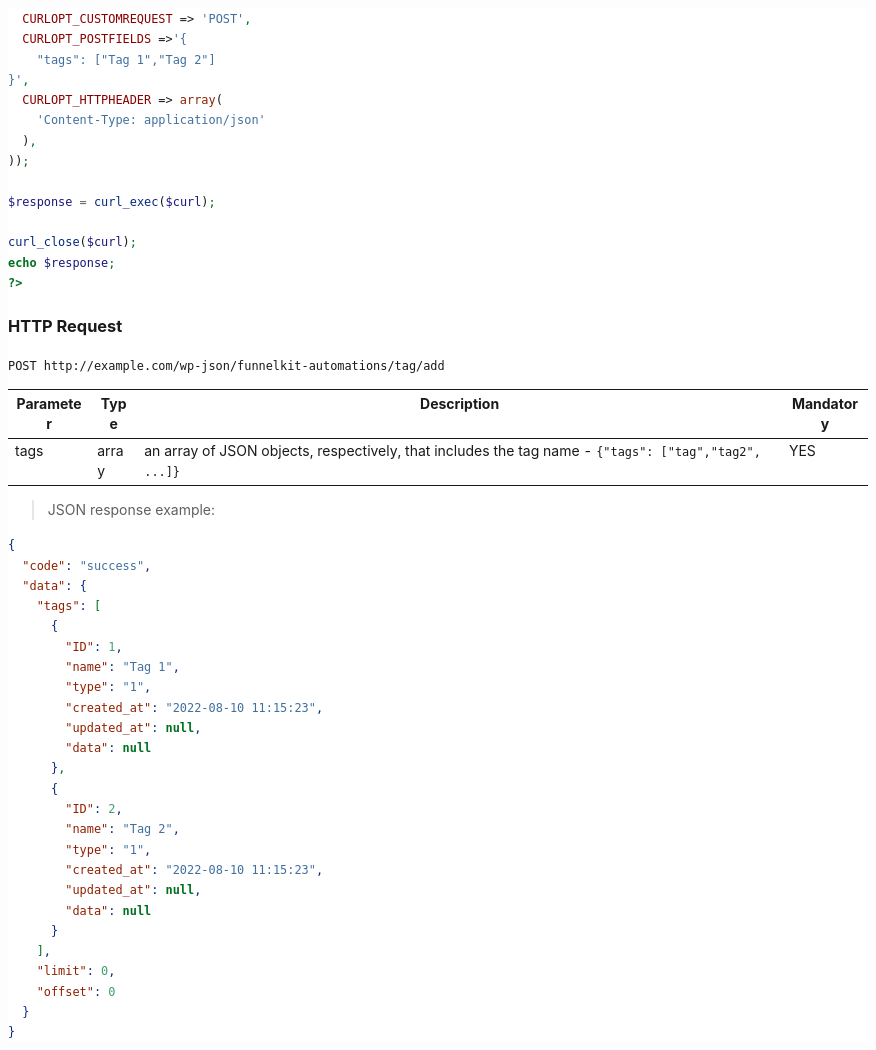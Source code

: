 ```php
  CURLOPT_CUSTOMREQUEST => 'POST',
  CURLOPT_POSTFIELDS =>'{
    "tags": ["Tag 1","Tag 2"]
}',
  CURLOPT_HTTPHEADER => array(
    'Content-Type: application/json'
  ),
));

$response = curl_exec($curl);

curl_close($curl);
echo $response;
?>
```

### HTTP Request

`POST http://example.com/wp-json/funnelkit-automations/tag/add`

Parameter | Type  | Description | Mandatory
--------- |-------| ----------- | -----------
tags | array | an array of JSON objects, respectively, that includes the tag name - <code>{"tags": ["tag","tag2", ...]}</code> | YES

> JSON response example:

```json
{
  "code": "success",
  "data": {
    "tags": [
      {
        "ID": 1,
        "name": "Tag 1",
        "type": "1",
        "created_at": "2022-08-10 11:15:23",
        "updated_at": null,
        "data": null
      },
      {
        "ID": 2,
        "name": "Tag 2",
        "type": "1",
        "created_at": "2022-08-10 11:15:23",
        "updated_at": null,
        "data": null
      }
    ],
    "limit": 0,
    "offset": 0
  }
}
```
